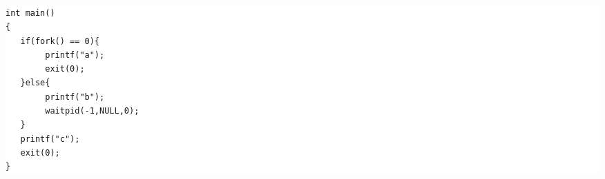 ```
int main()
{
   if(fork() == 0){
        printf("a");
        exit(0);
   }else{
        printf("b");
        waitpid(-1,NULL,0);
   }
   printf("c");
   exit(0);
}
```

   